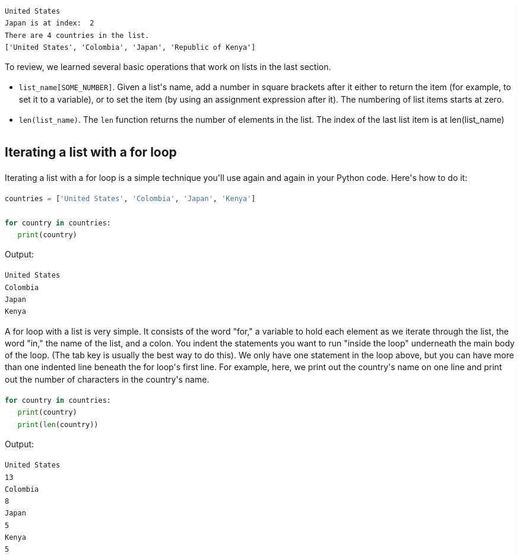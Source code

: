 ```
United States
Japan is at index:  2
There are 4 countries in the list.
['United States', 'Colombia', 'Japan', 'Republic of Kenya']
```

To review, we learned several basic operations that work on lists in the last section.

- `list_name[SOME_NUMBER]`. Given a list's name, add a number in square brackets after it either to return the item (for example, to set it to a variable), or to set the item (by using an assignment expression after it). The numbering of list items starts at zero.

- `len(list_name)`. The `len` function returns the number of elements in the list. The index of the last list item is at len(list\_name)

## Iterating a list with a for loop

Iterating a list with a for loop is a simple technique you'll use again and again in your Python code. Here's how to do it:

```python
countries = ['United States', 'Colombia', 'Japan', 'Kenya']

for country in countries:
   print(country)
```

Output:

```bash
United States
Colombia
Japan
Kenya
```

A for loop with a list is very simple. It consists of the word "for," a variable to hold each element as we iterate through the list, the word "in," the name of the list, and a colon. You indent the statements you want to run "inside the loop" underneath the main body of the loop. (The tab key is usually the best way to do this). We only have one statement in the loop above, but you can have more than one indented line beneath the for loop's first line. For example, here, we print out the country's name on one line and print out the number of characters in the country's name.

```python
for country in countries:
   print(country)
   print(len(country))
```

Output:

```bash
United States
13
Colombia
8
Japan
5
Kenya
5
```
